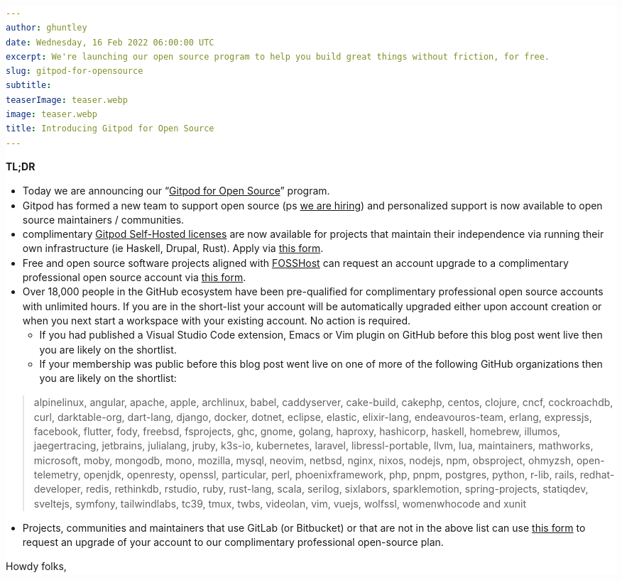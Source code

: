 ```yaml
---
author: ghuntley
date: Wednesday, 16 Feb 2022 06:00:00 UTC
excerpt: We're launching our open source program to help you build great things without friction, for free.
slug: gitpod-for-opensource
subtitle:
teaserImage: teaser.webp
image: teaser.webp
title: Introducing Gitpod for Open Source
---
```


<script context="module">
  export const prerender = true;
</script>

**TL;DR**

- Today we are announcing our “[Gitpod for Open Source](/for/opensource)” program.
- Gitpod has formed a new team to support open source (ps [we are hiring](https://www.gitpod.io/careers)) and personalized support is now available to open source maintainers / communities.
- complimentary [Gitpod Self-Hosted licenses](/self-hosted) are now available for projects that maintain their independence via running their own infrastructure (ie Haskell, Drupal, Rust). Apply via [this form](/for/opensource).
- Free and open source software projects aligned with [FOSSHost](https://fosshost.org/about) can request an account upgrade to a complimentary professional open source account via [this form](/for/opensource).
- Over 18,000 people in the GitHub ecosystem have been pre-qualified for complimentary professional open source accounts with unlimited hours. If you are in the short-list your account will be automatically upgraded either upon account creation or when you next start a workspace with your existing account. No action is required.
  - If you had published a Visual Studio Code extension, Emacs or Vim plugin on GitHub before this blog post went live then you are likely on the shortlist.
  - If your membership was public before this blog post went live on one of more of the following GitHub organizations then you are likely on the shortlist:

> alpinelinux, angular, apache, apple, archlinux, babel, caddyserver, cake-build, cakephp, centos, clojure, cncf, cockroachdb, curl, darktable-org, dart-lang, django, docker, dotnet, eclipse, elastic, elixir-lang, endeavouros-team, erlang, expressjs, facebook, flutter, fody, freebsd, fsprojects, ghc, gnome, golang, haproxy, hashicorp, haskell, homebrew, illumos, jaegertracing, jetbrains, julialang, jruby, k3s-io, kubernetes, laravel, libressl-portable, llvm, lua, maintainers, mathworks, microsoft, moby, mongodb, mono, mozilla, mysql, neovim, netbsd, nginx, nixos, nodejs, npm, obsproject, ohmyzsh, open-telemetry, openjdk, openresty, openssl, particular, perl, phoenixframework, php, pnpm, postgres, python, r-lib, rails, redhat-developer, redis, rethinkdb, rstudio, ruby, rust-lang, scala, serilog, sixlabors, sparklemotion, spring-projects, statiqdev, sveltejs, symfony, tailwindlabs, tc39, tmux, twbs, videolan, vim, vuejs, wolfssl, womenwhocode and xunit

- Projects, communities and maintainers that use GitLab (or Bitbucket) or that are not in the above list can use [this form](/for/opensource) to request an upgrade of your account to our complimentary professional open-source plan.

Howdy folks,
